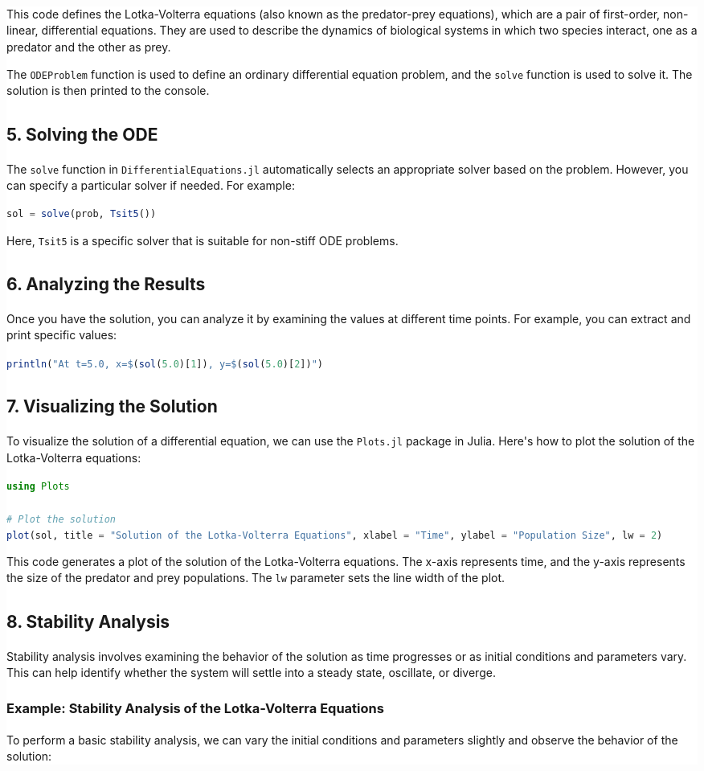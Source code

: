 This code defines the Lotka-Volterra equations (also known as the predator-prey equations), which are a pair of first-order, non-linear, differential equations. They are used to describe the dynamics of biological systems in which two species interact, one as a predator and the other as prey.

The `ODEProblem` function is used to define an ordinary differential equation problem, and the `solve` function is used to solve it. The solution is then printed to the console.

## 5. Solving the ODE

The `solve` function in `DifferentialEquations.jl` automatically selects an appropriate solver based on the problem. However, you can specify a particular solver if needed. For example:

```julia
sol = solve(prob, Tsit5())
```

Here, `Tsit5` is a specific solver that is suitable for non-stiff ODE problems.

## 6. Analyzing the Results

Once you have the solution, you can analyze it by examining the values at different time points. For example, you can extract and print specific values:

```julia
println("At t=5.0, x=$(sol(5.0)[1]), y=$(sol(5.0)[2])")
```

## 7. Visualizing the Solution

To visualize the solution of a differential equation, we can use the `Plots.jl` package in Julia. Here's how to plot the solution of the Lotka-Volterra equations:

```julia
using Plots

# Plot the solution
plot(sol, title = "Solution of the Lotka-Volterra Equations", xlabel = "Time", ylabel = "Population Size", lw = 2)
```

This code generates a plot of the solution of the Lotka-Volterra equations. The x-axis represents time, and the y-axis represents the size of the predator and prey populations. The `lw` parameter sets the line width of the plot.

## 8. Stability Analysis

Stability analysis involves examining the behavior of the solution as time progresses or as initial conditions and parameters vary. This can help identify whether the system will settle into a steady state, oscillate, or diverge.

### Example: Stability Analysis of the Lotka-Volterra Equations

To perform a basic stability analysis, we can vary the initial conditions and parameters slightly and observe the behavior of the solution:
